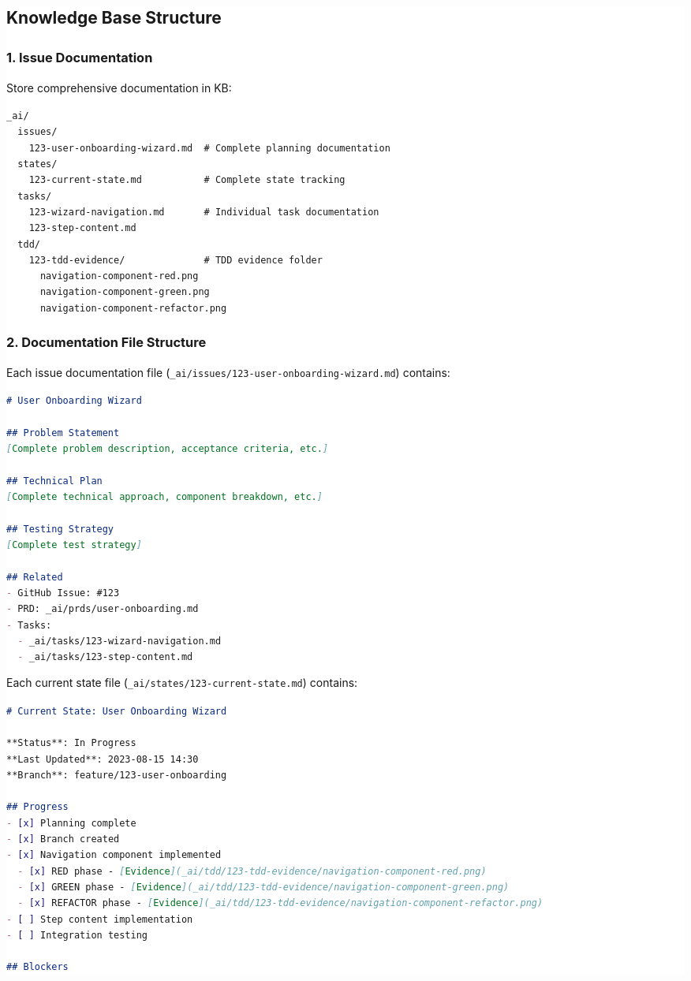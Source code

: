 ## Knowledge Base Structure

### 1. Issue Documentation

Store comprehensive documentation in KB:

```
_ai/
  issues/
    123-user-onboarding-wizard.md  # Complete planning documentation
  states/
    123-current-state.md           # Complete state tracking
  tasks/
    123-wizard-navigation.md       # Individual task documentation
    123-step-content.md
  tdd/
    123-tdd-evidence/              # TDD evidence folder
      navigation-component-red.png
      navigation-component-green.png
      navigation-component-refactor.png
```

### 2. Documentation File Structure

Each issue documentation file (`_ai/issues/123-user-onboarding-wizard.md`) contains:

```markdown
# User Onboarding Wizard

## Problem Statement
[Complete problem description, acceptance criteria, etc.]

## Technical Plan
[Complete technical approach, component breakdown, etc.]

## Testing Strategy
[Complete test strategy]

## Related
- GitHub Issue: #123
- PRD: _ai/prds/user-onboarding.md
- Tasks:
  - _ai/tasks/123-wizard-navigation.md
  - _ai/tasks/123-step-content.md
```

Each current state file (`_ai/states/123-current-state.md`) contains:

```markdown
# Current State: User Onboarding Wizard

**Status**: In Progress
**Last Updated**: 2023-08-15 14:30
**Branch**: feature/123-user-onboarding

## Progress
- [x] Planning complete
- [x] Branch created
- [x] Navigation component implemented
  - [x] RED phase - [Evidence](_ai/tdd/123-tdd-evidence/navigation-component-red.png)
  - [x] GREEN phase - [Evidence](_ai/tdd/123-tdd-evidence/navigation-component-green.png)
  - [x] REFACTOR phase - [Evidence](_ai/tdd/123-tdd-evidence/navigation-component-refactor.png)
- [ ] Step content implementation
- [ ] Integration testing

## Blockers
```